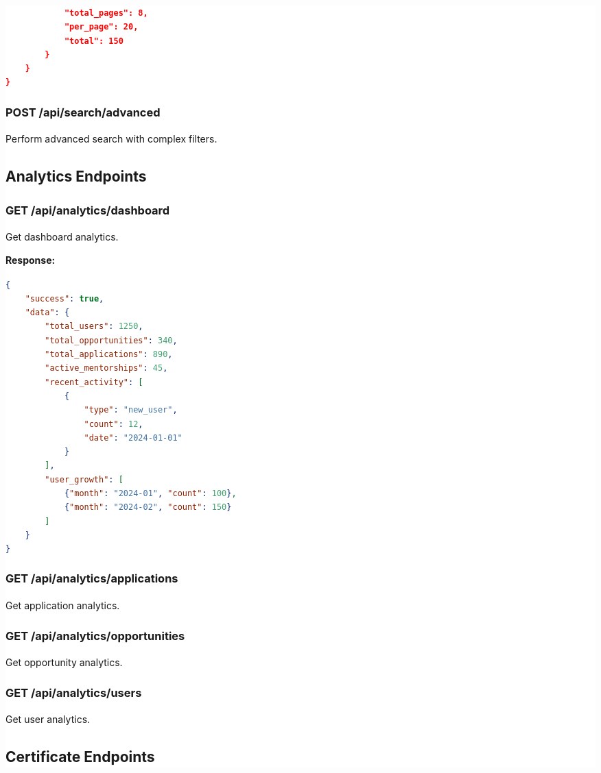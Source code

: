 ```json
            "total_pages": 8,
            "per_page": 20,
            "total": 150
        }
    }
}
```

### POST /api/search/advanced
Perform advanced search with complex filters.

## Analytics Endpoints

### GET /api/analytics/dashboard
Get dashboard analytics.

**Response:**
```json
{
    "success": true,
    "data": {
        "total_users": 1250,
        "total_opportunities": 340,
        "total_applications": 890,
        "active_mentorships": 45,
        "recent_activity": [
            {
                "type": "new_user",
                "count": 12,
                "date": "2024-01-01"
            }
        ],
        "user_growth": [
            {"month": "2024-01", "count": 100},
            {"month": "2024-02", "count": 150}
        ]
    }
}
```

### GET /api/analytics/applications
Get application analytics.

### GET /api/analytics/opportunities
Get opportunity analytics.

### GET /api/analytics/users
Get user analytics.

## Certificate Endpoints
